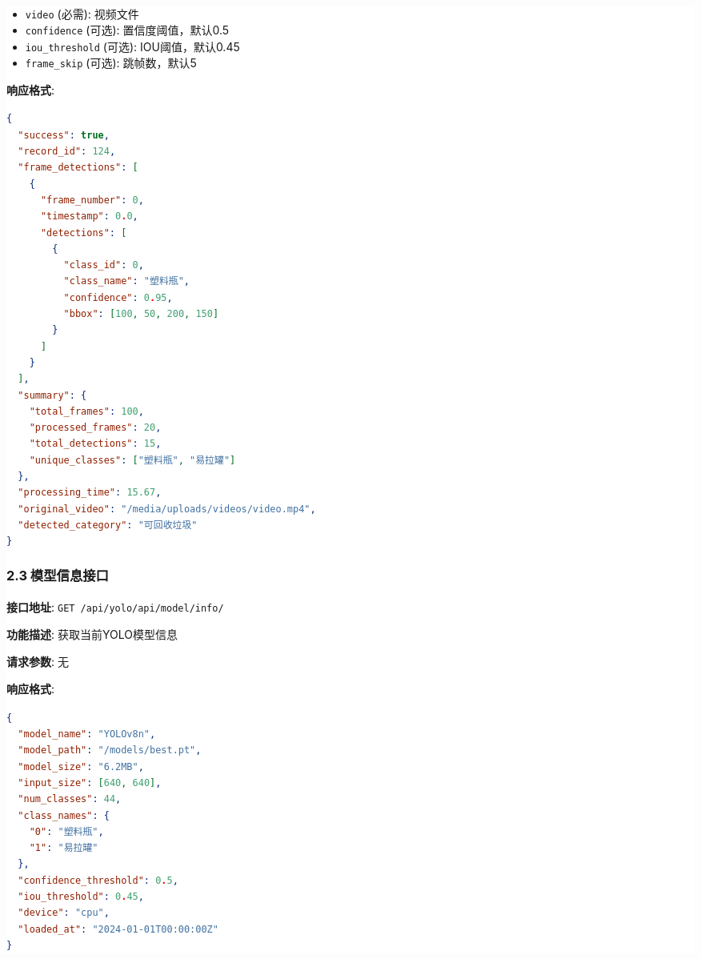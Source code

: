 - `video` (必需): 视频文件
- `confidence` (可选): 置信度阈值，默认0.5
- `iou_threshold` (可选): IOU阈值，默认0.45
- `frame_skip` (可选): 跳帧数，默认5

**响应格式**:

```json
{
  "success": true,
  "record_id": 124,
  "frame_detections": [
    {
      "frame_number": 0,
      "timestamp": 0.0,
      "detections": [
        {
          "class_id": 0,
          "class_name": "塑料瓶",
          "confidence": 0.95,
          "bbox": [100, 50, 200, 150]
        }
      ]
    }
  ],
  "summary": {
    "total_frames": 100,
    "processed_frames": 20,
    "total_detections": 15,
    "unique_classes": ["塑料瓶", "易拉罐"]
  },
  "processing_time": 15.67,
  "original_video": "/media/uploads/videos/video.mp4",
  "detected_category": "可回收垃圾"
}
```

### 2.3 模型信息接口

**接口地址**: `GET /api/yolo/api/model/info/`

**功能描述**: 获取当前YOLO模型信息

**请求参数**: 无

**响应格式**:

```json
{
  "model_name": "YOLOv8n",
  "model_path": "/models/best.pt",
  "model_size": "6.2MB",
  "input_size": [640, 640],
  "num_classes": 44,
  "class_names": {
    "0": "塑料瓶",
    "1": "易拉罐"
  },
  "confidence_threshold": 0.5,
  "iou_threshold": 0.45,
  "device": "cpu",
  "loaded_at": "2024-01-01T00:00:00Z"
}
```
